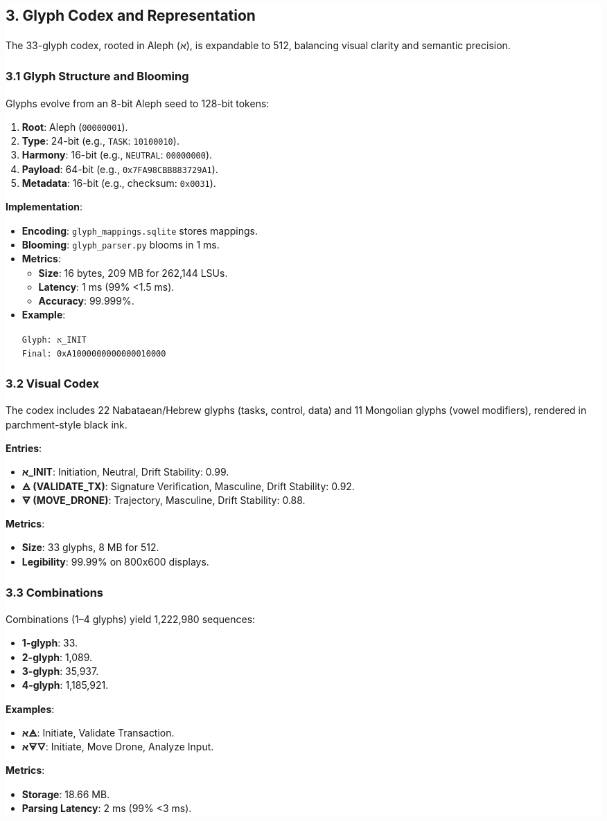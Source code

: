 ## 3. Glyph Codex and Representation

The 33-glyph codex, rooted in Aleph (א), is expandable to 512, balancing visual clarity and semantic precision.

### 3.1 Glyph Structure and Blooming
Glyphs evolve from an 8-bit Aleph seed to 128-bit tokens:
1. **Root**: Aleph (`00000001`).
2. **Type**: 24-bit (e.g., `TASK`: `10100010`).
3. **Harmony**: 16-bit (e.g., `NEUTRAL`: `00000000`).
4. **Payload**: 64-bit (e.g., `0x7FA98CBB883729A1`).
5. **Metadata**: 16-bit (e.g., checksum: `0x0031`).

**Implementation**:
- **Encoding**: `glyph_mappings.sqlite` stores mappings.
- **Blooming**: `glyph_parser.py` blooms in 1 ms.
- **Metrics**:
  - **Size**: 16 bytes, 209 MB for 262,144 LSUs.
  - **Latency**: 1 ms (99% <1.5 ms).
  - **Accuracy**: 99.999%.
- **Example**:
  ```
  Glyph: א_INIT
  Final: 0xA1000000000000010000
  ```

### 3.2 Visual Codex
The codex includes 22 Nabataean/Hebrew glyphs (tasks, control, data) and 11 Mongolian glyphs (vowel modifiers), rendered in parchment-style black ink.

**Entries**:
- **א_INIT**: Initiation, Neutral, Drift Stability: 0.99.
- **🜁 (VALIDATE_TX)**: Signature Verification, Masculine, Drift Stability: 0.92.
- **🜃 (MOVE_DRONE)**: Trajectory, Masculine, Drift Stability: 0.88.

**Metrics**:
- **Size**: 33 glyphs, 8 MB for 512.
- **Legibility**: 99.99% on 800x600 displays.

### 3.3 Combinations
Combinations (1–4 glyphs) yield 1,222,980 sequences:
- **1-glyph**: 33.
- **2-glyph**: 1,089.
- **3-glyph**: 35,937.
- **4-glyph**: 1,185,921.

**Examples**:
- **א🜁**: Initiate, Validate Transaction.
- **א🜃🜄**: Initiate, Move Drone, Analyze Input.

**Metrics**:
- **Storage**: 18.66 MB.
- **Parsing Latency**: 2 ms (99% <3 ms).
